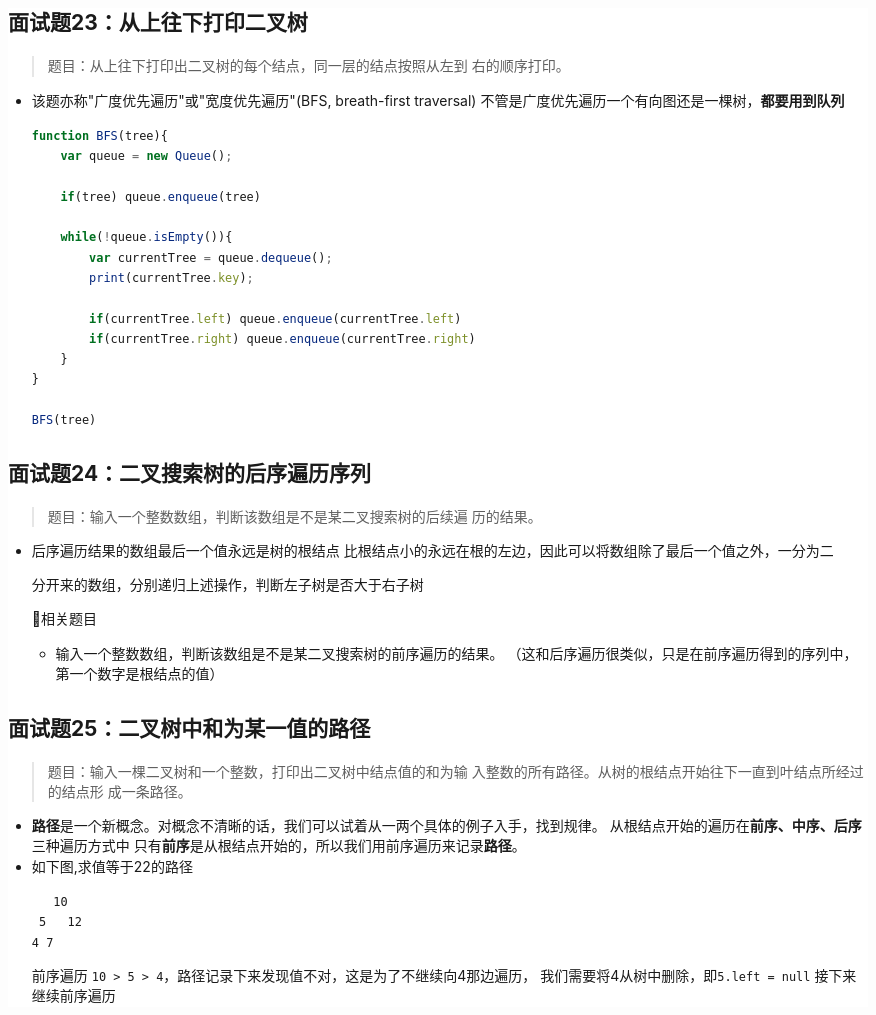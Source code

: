## 面试题23：从上往下打印二叉树
> 题目：从上往下打印出二叉树的每个结点，同一层的结点按照从左到
> 右的顺序打印。

 - 该题亦称"广度优先遍历"或"宽度优先遍历"(BFS, breath-first traversal)
   不管是广度优先遍历一个有向图还是一棵树，**都要用到队列**
   
   ```javascript
   function BFS(tree){
       var queue = new Queue();
       
       if(tree) queue.enqueue(tree)
   
       while(!queue.isEmpty()){
           var currentTree = queue.dequeue();
           print(currentTree.key);
   
           if(currentTree.left) queue.enqueue(currentTree.left)
           if(currentTree.right) queue.enqueue(currentTree.right)
       }
   }
   
   BFS(tree)
   ```
   
## 面试题24：二叉搜索树的后序遍历序列
> 题目：输入一个整数数组，判断该数组是不是某二叉搜索树的后续遍
> 历的结果。

 - 后序遍历结果的数组最后一个值永远是树的根结点
   比根结点小的永远在根的左边，因此可以将数组除了最后一个值之外，一分为二
   
   
   分开来的数组，分别递归上述操作，判断左子树是否大于右子树
   

   🚩相关题目
    - 输入一个整数数组，判断该数组是不是某二叉搜索树的前序遍历的结果。
      （这和后序遍历很类似，只是在前序遍历得到的序列中，第一个数字是根结点的值）
      
      
## 面试题25：二叉树中和为某一值的路径
> 题目：输入一棵二叉树和一个整数，打印出二叉树中结点值的和为输
> 入整数的所有路径。从树的根结点开始往下一直到叶结点所经过的结点形
> 成一条路径。

 - **路径**是一个新概念。对概念不清晰的话，我们可以试着从一两个具体的例子入手，找到规律。
   从根结点开始的遍历在**前序、中序、后序**三种遍历方式中
   只有**前序**是从根结点开始的，所以我们用前序遍历来记录**路径**。
 - 如下图,求值等于22的路径
   ```bash
      10
    5   12
   4 7
   ```
   前序遍历 `10 > 5 > 4`，路径记录下来发现值不对，这是为了不继续向4那边遍历，
   我们需要将4从树中删除，即`5.left = null`
   接下来继续前序遍历
   